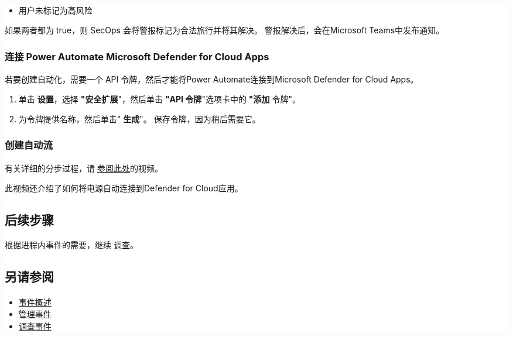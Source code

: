 - 用户未标记为高风险

如果两者都为 true，则 SecOps 会将警报标记为合法旅行并将其解决。 警报解决后，会在Microsoft Teams中发布通知。

### <a name="connect-power-automate-to-microsoft-defender-for-cloud-apps"></a>连接 Power Automate Microsoft Defender for Cloud Apps

若要创建自动化，需要一个 API 令牌，然后才能将Power Automate连接到Microsoft Defender for Cloud Apps。

1. 单击 **设置**，选择 **"安全扩展**"，然后单击 **"API 令牌**"选项卡中的 **"添加** 令牌"。

2. 为令牌提供名称，然后单击" **生成**"。 保存令牌，因为稍后需要它。

### <a name="create-an-automated-flow"></a>创建自动流

有关详细的分步过程，请 [参阅此处](https://www.microsoft.com/en-us/videoplayer/embed/RWFIRn)的视频。

此视频还介绍了如何将电源自动连接到Defender for Cloud应用。

## <a name="next-steps"></a>后续步骤

根据进程内事件的需要，继续 [调查](investigate-incidents.md)。

## <a name="see-also"></a>另请参阅

- [事件概述](incidents-overview.md)
- [管理事件](manage-incidents.md)
- [调查事件](investigate-incidents.md)
